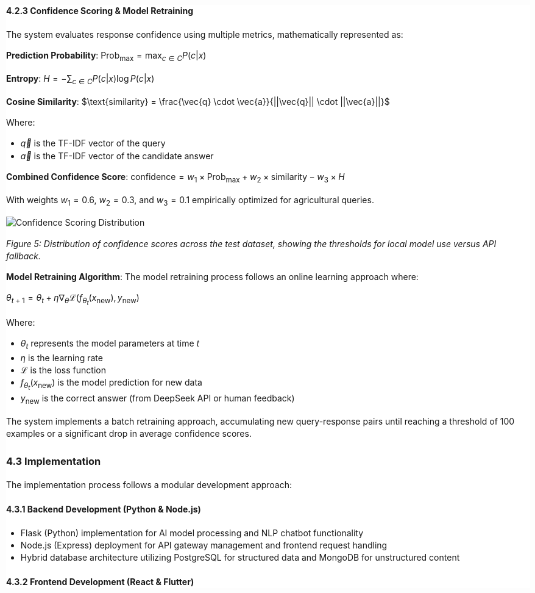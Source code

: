 #### 4.2.3 Confidence Scoring & Model Retraining

The system evaluates response confidence using multiple metrics, mathematically represented as:

**Prediction Probability**:
$\text{Prob}_{\text{max}} = \max_{c \in C} P(c|x)$

**Entropy**:
$H = -\sum_{c \in C} P(c|x) \log P(c|x)$

**Cosine Similarity**:
$\text{similarity} = \frac{\vec{q} \cdot \vec{a}}{||\vec{q}|| \cdot ||\vec{a}||}$

Where:
- $\vec{q}$ is the TF-IDF vector of the query
- $\vec{a}$ is the TF-IDF vector of the candidate answer

**Combined Confidence Score**:
$\text{confidence} = w_1 \times \text{Prob}_{\text{max}} + w_2 \times \text{similarity} - w_3 \times H$

With weights $w_1 = 0.6$, $w_2 = 0.3$, and $w_3 = 0.1$ empirically optimized for agricultural queries.

![Confidence Scoring Distribution](confidence_distribution.png)

*Figure 5: Distribution of confidence scores across the test dataset, showing the thresholds for local model use versus API fallback.*

**Model Retraining Algorithm**:
The model retraining process follows an online learning approach where:

$\theta_{t+1} = \theta_t + \eta \nabla_\theta \mathcal{L}(f_{\theta_t}(x_{\text{new}}), y_{\text{new}})$

Where:
- $\theta_t$ represents the model parameters at time $t$
- $\eta$ is the learning rate
- $\mathcal{L}$ is the loss function
- $f_{\theta_t}(x_{\text{new}})$ is the model prediction for new data
- $y_{\text{new}}$ is the correct answer (from DeepSeek API or human feedback)

The system implements a batch retraining approach, accumulating new query-response pairs until reaching a threshold of 100 examples or a significant drop in average confidence scores.

### 4.3 Implementation

The implementation process follows a modular development approach:

#### 4.3.1 Backend Development (Python & Node.js)

- Flask (Python) implementation for AI model processing and NLP chatbot functionality
- Node.js (Express) deployment for API gateway management and frontend request handling
- Hybrid database architecture utilizing PostgreSQL for structured data and MongoDB for unstructured content

#### 4.3.2 Frontend Development (React & Flutter)
